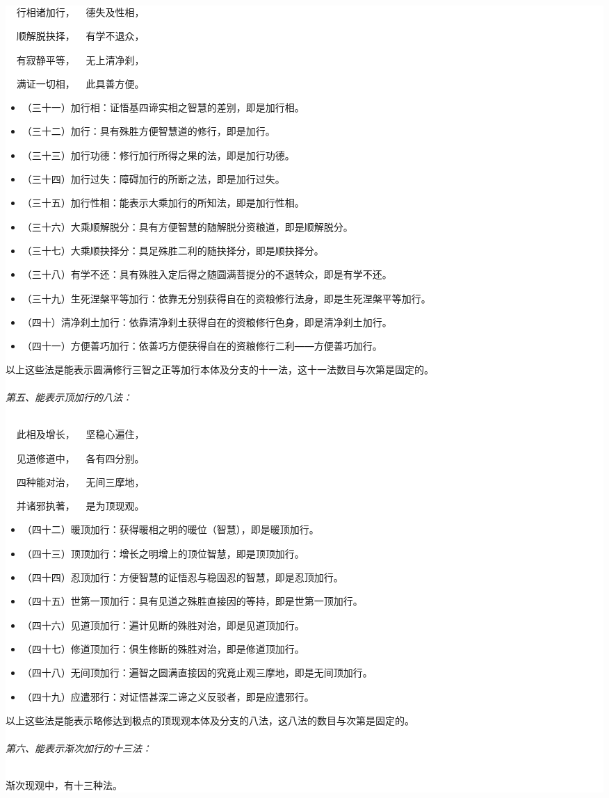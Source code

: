 &nbsp;&nbsp;&nbsp;&nbsp;行相诸加行，&nbsp;&nbsp;&nbsp;&nbsp;德失及性相，

&nbsp;&nbsp;&nbsp;&nbsp;顺解脱抉择，&nbsp;&nbsp;&nbsp;&nbsp;有学不退众，

&nbsp;&nbsp;&nbsp;&nbsp;有寂静平等，&nbsp;&nbsp;&nbsp;&nbsp;无上清净刹，

&nbsp;&nbsp;&nbsp;&nbsp;满证一切相，&nbsp;&nbsp;&nbsp;&nbsp;此具善方便。

- （三十一）加行相：证悟基四谛实相之智慧的差别，即是加行相。

- （三十二）加行：具有殊胜方便智慧道的修行，即是加行。

- （三十三）加行功德：修行加行所得之果的法，即是加行功德。

- （三十四）加行过失：障碍加行的所断之法，即是加行过失。

- （三十五）加行性相：能表示大乘加行的所知法，即是加行性相。

- （三十六）大乘顺解脱分：具有方便智慧的随解脱分资粮道，即是顺解脱分。

- （三十七）大乘顺抉择分：具足殊胜二利的随抉择分，即是顺抉择分。

- （三十八）有学不还：具有殊胜入定后得之随圆满菩提分的不退转众，即是有学不还。

- （三十九）生死涅槃平等加行：依靠无分别获得自在的资粮修行法身，即是生死涅槃平等加行。

- （四十）清净刹土加行：依靠清净刹土获得自在的资粮修行色身，即是清净刹土加行。

- （四十一）方便善巧加行：依善巧方便获得自在的资粮修行二利——方便善巧加行。


以上这些法是能表示圆满修行三智之正等加行本体及分支的十一法，这十一法数目与次第是固定的。

###### 第五、能表示顶加行的八法：

&nbsp;&nbsp;&nbsp;&nbsp;此相及增长，&nbsp;&nbsp;&nbsp;&nbsp;坚稳心遍住，

&nbsp;&nbsp;&nbsp;&nbsp;见道修道中，&nbsp;&nbsp;&nbsp;&nbsp;各有四分别。

&nbsp;&nbsp;&nbsp;&nbsp;四种能对治，&nbsp;&nbsp;&nbsp;&nbsp;无间三摩地，

&nbsp;&nbsp;&nbsp;&nbsp;并诸邪执著，&nbsp;&nbsp;&nbsp;&nbsp;是为顶现观。

- （四十二）暖顶加行：获得暖相之明的暖位（智慧），即是暖顶加行。

- （四十三）顶顶加行：增长之明增上的顶位智慧，即是顶顶加行。

- （四十四）忍顶加行：方便智慧的证悟忍与稳固忍的智慧，即是忍顶加行。

- （四十五）世第一顶加行：具有见道之殊胜直接因的等持，即是世第一顶加行。

- （四十六）见道顶加行：遍计见断的殊胜对治，即是见道顶加行。

- （四十七）修道顶加行：俱生修断的殊胜对治，即是修道顶加行。

- （四十八）无间顶加行：遍智之圆满直接因的究竟止观三摩地，即是无间顶加行。

- （四十九）应遣邪行：对证悟甚深二谛之义反驳者，即是应遣邪行。


以上这些法是能表示略修达到极点的顶现观本体及分支的八法，这八法的数目与次第是固定的。

###### 第六、能表示渐次加行的十三法：

渐次现观中，有十三种法。
